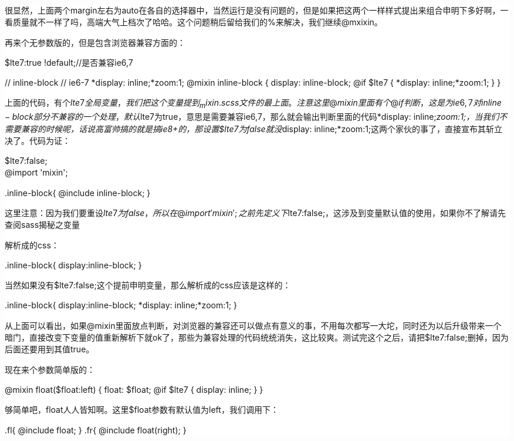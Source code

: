 很显然，上面两个margin左右为auto在各自的选择器中，当然运行是没有问题的，但是如果把这两个一样样式提出来组合申明下多好啊，一看质量就不一样了吗，高端大气上档次了哈哈。这个问题稍后留给我们的%来解决，我们继续@mxixin。

再来个无参数版的，但是包含浏览器兼容方面的：

$lte7:true !default;//是否兼容ie6,7

// inline-block
// ie6-7 *display: inline;*zoom:1;
@mixin inline-block {
  display: inline-block;
  @if $lte7 {
    *display: inline;*zoom:1;
  }
}

上面的代码，有个$lte7全局变量，我们把这个变量提到_mixin.scss文件的最上面。注意这里@mixin里面有个@if判断，这是为ie6,7对inline-block部分不兼容的一个处理，默认$lte7为true，意思是需要兼容ie6,7，那么就会输出判断里面的代码*display: inline;*zoom:1;，当我们不需要兼容的时候呢，话说高富帅搞的就是搞ie8+的，那设置$lte7为false就没*display: inline;*zoom:1;这两个家伙的事了，直接宣布其斩立决了。代码为证：

$lte7:false;    
@import 'mixin';    

.inline-block{
    @include inline-block;
}

这里注意：因为我们要重设$lte7为false，所以在@import 'mixin';之前先定义下$lte7:false;，这涉及到变量默认值的使用，如果你不了解请先查阅sass揭秘之变量

解析成的css：

.inline-block{
    display:inline-block;
}

当然如果没有$lte7:false;这个提前申明变量，那么解析成的css应该是这样的：

.inline-block{
    display:inline-block;
    *display: inline;*zoom:1;
}

从上面可以看出，如果@mixin里面放点判断，对浏览器的兼容还可以做点有意义的事，不用每次都写一大坨，同时还为以后升级带来一个暗门，直接改变下变量的值重新解析下就ok了，那些为兼容处理的代码统统消失，这比较爽。测试完这个之后，请把$lte7:false;删掉，因为后面还要用到其值true。

现在来个参数简单版的：

@mixin float($float:left) {
  float: $float;
  @if $lte7 {
    display: inline;
  }
}

够简单吧，float人人皆知啊。这里$float参数有默认值为left，我们调用下：

.fl{
    @include float;
}
.fr{
    @include float(right);
}
